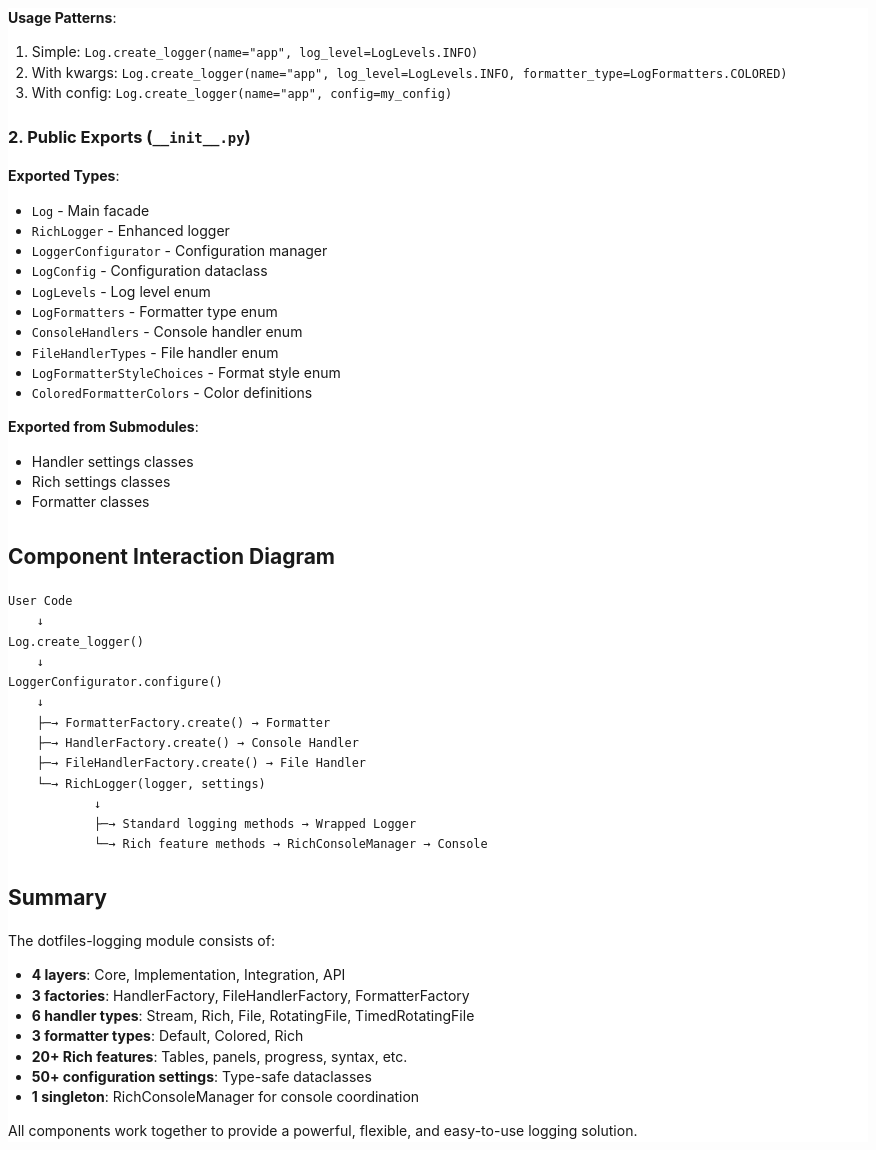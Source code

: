 **Usage Patterns**:
1. Simple: `Log.create_logger(name="app", log_level=LogLevels.INFO)`
2. With kwargs: `Log.create_logger(name="app", log_level=LogLevels.INFO, formatter_type=LogFormatters.COLORED)`
3. With config: `Log.create_logger(name="app", config=my_config)`

### 2. Public Exports (`__init__.py`)

**Exported Types**:
- `Log` - Main facade
- `RichLogger` - Enhanced logger
- `LoggerConfigurator` - Configuration manager
- `LogConfig` - Configuration dataclass
- `LogLevels` - Log level enum
- `LogFormatters` - Formatter type enum
- `ConsoleHandlers` - Console handler enum
- `FileHandlerTypes` - File handler enum
- `LogFormatterStyleChoices` - Format style enum
- `ColoredFormatterColors` - Color definitions

**Exported from Submodules**:
- Handler settings classes
- Rich settings classes
- Formatter classes

## Component Interaction Diagram

```
User Code
    ↓
Log.create_logger()
    ↓
LoggerConfigurator.configure()
    ↓
    ├─→ FormatterFactory.create() → Formatter
    ├─→ HandlerFactory.create() → Console Handler
    ├─→ FileHandlerFactory.create() → File Handler
    └─→ RichLogger(logger, settings)
            ↓
            ├─→ Standard logging methods → Wrapped Logger
            └─→ Rich feature methods → RichConsoleManager → Console
```

## Summary

The dotfiles-logging module consists of:

- **4 layers**: Core, Implementation, Integration, API
- **3 factories**: HandlerFactory, FileHandlerFactory, FormatterFactory
- **6 handler types**: Stream, Rich, File, RotatingFile, TimedRotatingFile
- **3 formatter types**: Default, Colored, Rich
- **20+ Rich features**: Tables, panels, progress, syntax, etc.
- **50+ configuration settings**: Type-safe dataclasses
- **1 singleton**: RichConsoleManager for console coordination

All components work together to provide a powerful, flexible, and easy-to-use logging solution.

